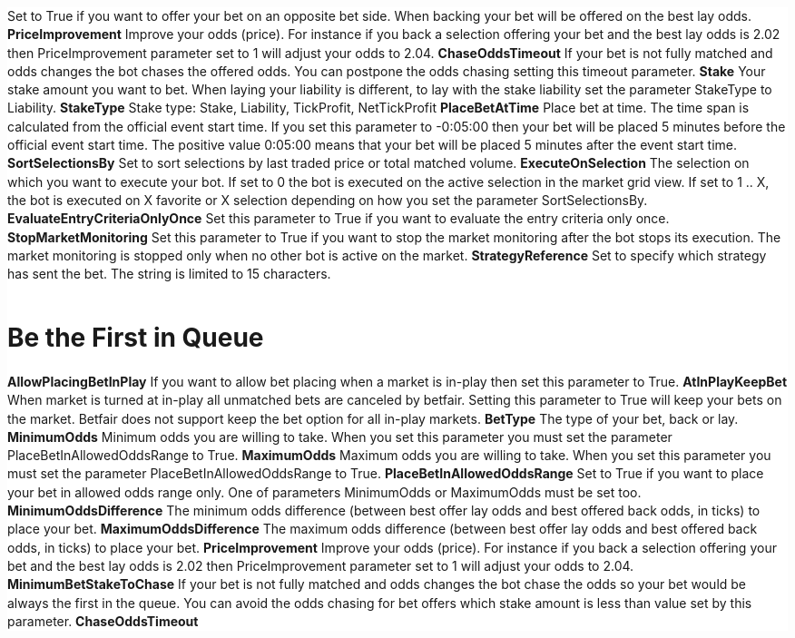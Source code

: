 Set to True if you want to offer your bet on an opposite bet side. When backing your bet will be offered on the best lay odds.
**PriceImprovement**
Improve your odds (price). For instance if you back a selection offering your bet and the best lay odds is 2.02 then PriceImprovement parameter set to 1 will adjust your odds to 2.04.
**ChaseOddsTimeout**
If your bet is not fully matched and odds changes the bot chases the offered odds. You can postpone the odds chasing setting this timeout parameter.
**Stake**
Your stake amount you want to bet. When laying your liability is different, to lay with the stake liability set the parameter StakeType to Liability.
**StakeType**
Stake type: Stake, Liability, TickProfit, NetTickProfit
**PlaceBetAtTime**
Place bet at time. The time span is calculated from the official event start time. If you set this parameter to -0:05:00 then your bet will be placed 5 minutes before the official event start time. The positive value 0:05:00 means that your bet will be placed 5 minutes after the event start time.
**SortSelectionsBy**
Set to sort selections by last traded price or total matched volume.
**ExecuteOnSelection**
The selection on which you want to execute your bot. If set to 0 the bot is executed on the active selection in the market grid view. If set to 1 .. X, the bot is executed on X favorite or X selection depending on how you set the parameter SortSelectionsBy.
**EvaluateEntryCriteriaOnlyOnce**
Set this parameter to True if you want to evaluate the entry criteria only once.
**StopMarketMonitoring**
Set this parameter to True if you want to stop the market monitoring after the bot stops its execution. The market monitoring is stopped only when no other bot is active on the market.
**StrategyReference**
Set to specify which strategy has sent the bet. The string is limited to 15 characters.
# Be the First in Queue
**AllowPlacingBetInPlay**
If you want to allow bet placing when a market is in-play then set this parameter to True.
**AtInPlayKeepBet**
When market is turned at in-play all unmatched bets are canceled by betfair. Setting this parameter to True will keep your bets on the market. Betfair does not support keep the bet option for all in-play markets.
**BetType**
The type of your bet, back or lay.
**MinimumOdds**
Minimum odds you are willing to take. When you set this parameter you must set the parameter PlaceBetInAllowedOddsRange to True.
**MaximumOdds**
Maximum odds you are willing to take. When you set this parameter you must set the parameter PlaceBetInAllowedOddsRange to True.
**PlaceBetInAllowedOddsRange**
Set to True if you want to place your bet in allowed odds range only. One of parameters MinimumOdds or MaximumOdds must be set too.
**MinimumOddsDifference**
The minimum odds difference (between best offer lay odds and best offered back odds, in ticks) to place your bet.
**MaximumOddsDifference**
The maximum odds difference (between best offer lay odds and best offered back odds, in ticks) to place your bet.
**PriceImprovement**
Improve your odds (price). For instance if you back a selection offering your bet and the best lay odds is 2.02 then PriceImprovement parameter set to 1 will adjust your odds to 2.04.
**MinimumBetStakeToChase**
If your bet is not fully matched and odds changes the bot chase the odds so your bet would be always the first in the queue. You can avoid the odds chasing for bet offers which stake amount is less than value set by this parameter.
**ChaseOddsTimeout**